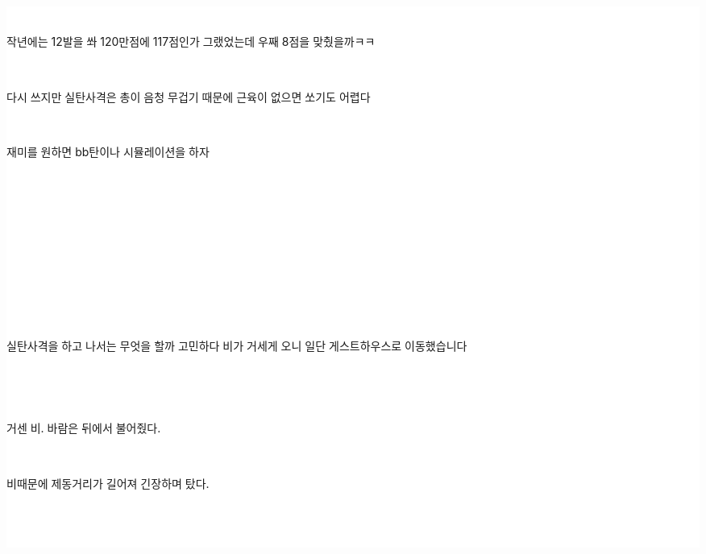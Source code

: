 <a class="se-module se-module-image __se_image_link __se_link" data-linkdata='{"id" : "SE-7abc0d51-9a4b-11e9-a1c6-37a950958051", "src" : "https://postfiles.pstatic.net/MjAxOTA2MjlfMjg0/MDAxNTYxNzk5MzcyMDc2.VALvuoUDLzC4FbyYRRq79oxmgVg2IYJRjGS_JvysOqIg.xtzYzyq7jWoX-en9kwbmyWObCPpmNu1GiMaSR0WqzqIg.JPEG.dls32208/20190629_111607.jpg", "linkUse" : "false", "link" : ""}' data-linktype="img" href="#" onclick="return false;" style=" ">
<img alt="" class="se-image-resource" data-height="1600" data-lazy-src="https://postfiles.pstatic.net/MjAxOTA2MjlfMjg0/MDAxNTYxNzk5MzcyMDc2.VALvuoUDLzC4FbyYRRq79oxmgVg2IYJRjGS_JvysOqIg.xtzYzyq7jWoX-en9kwbmyWObCPpmNu1GiMaSR0WqzqIg.JPEG.dls32208/20190629_111607.jpg?type=w966" data-width="900" src="https://postfiles.pstatic.net/MjAxOTA2MjlfMjg0/MDAxNTYxNzk5MzcyMDc2.VALvuoUDLzC4FbyYRRq79oxmgVg2IYJRjGS_JvysOqIg.xtzYzyq7jWoX-en9kwbmyWObCPpmNu1GiMaSR0WqzqIg.JPEG.dls32208/20190629_111607.jpg?type=w80_blur"/>
</a> </div>
</div>
</div> <div class="se-component se-text se-l-default" id="SE-aa398168-9a4f-11e9-a1c6-f14eeea15bac">
<div class="se-component-content">
<div class="se-section se-section-text se-l-default">
<div class="se-module se-module-text"><p class="se-text-paragraph se-text-paragraph-align-" id="SE-1c065b1d-9a6a-11e9-a1c6-4b5984cdfe18" style=""><span class="se-fs- se-ff-" id="SE-c4ece0f6-9a6a-11e9-a1c6-a55df66b5d92" style="">작년에는 12발을 쏴 120만점에 117점인가 그랬었는데 우째 8점을 맞췄을까ㅋㅋ</span></p><p class="se-text-paragraph se-text-paragraph-align-" id="SE-1c065b1e-9a6a-11e9-a1c6-cda9c94f1fa9" style=""><span class="se-fs- se-ff-" id="SE-c4ece0f7-9a6a-11e9-a1c6-6b58173d66f0" style="">​</span></p><p class="se-text-paragraph se-text-paragraph-align-" id="SE-1c065b1f-9a6a-11e9-a1c6-2ba69351f527" style=""><span class="se-fs- se-ff-" id="SE-c4ece0f8-9a6a-11e9-a1c6-892cc6841f03" style="">다시 쓰지만 실탄사격은 총이 음청 무겁기 때문에 근육이 없으면 쏘기도 어렵다</span></p><p class="se-text-paragraph se-text-paragraph-align-" id="SE-1c065b20-9a6a-11e9-a1c6-97c0dc9ab043" style=""><span class="se-fs- se-ff-" id="SE-c4ece0f9-9a6a-11e9-a1c6-6ba39451d8c8" style="">​</span></p><p class="se-text-paragraph se-text-paragraph-align-" id="SE-1c065b21-9a6a-11e9-a1c6-f58c2e95c7d3" style=""><span class="se-fs- se-ff-" id="SE-c4ece0fa-9a6a-11e9-a1c6-ebe417756944" style="">재미를 원하면 bb탄이나 시뮬레이션을 하자</span></p><p class="se-text-paragraph se-text-paragraph-align-" id="SE-1c065b22-9a6a-11e9-a1c6-4b3e8161bcc5" style=""><span class="se-fs- se-ff-" id="SE-c4ed080b-9a6a-11e9-a1c6-a5ace8e0d6a3" style="">​</span></p><p class="se-text-paragraph se-text-paragraph-align-" id="SE-1c065b23-9a6a-11e9-a1c6-1dcef7d90d8c" style=""><span class="se-fs- se-ff-" id="SE-c4ed080c-9a6a-11e9-a1c6-3dfb8fbc1d87" style="">​</span></p><p class="se-text-paragraph se-text-paragraph-align-" id="SE-1c065b24-9a6a-11e9-a1c6-f343259d0488" style=""><span class="se-fs- se-ff-" id="SE-c4ed080d-9a6a-11e9-a1c6-89943815c3c5" style="">​</span></p><p class="se-text-paragraph se-text-paragraph-align-" id="SE-1c065b25-9a6a-11e9-a1c6-378bcc89639f" style=""><span class="se-fs- se-ff-" id="SE-c4ed080e-9a6a-11e9-a1c6-d5e94ea68294" style="">​</span></p><p class="se-text-paragraph se-text-paragraph-align-" id="SE-1c065b26-9a6a-11e9-a1c6-231afcbb0039" style=""><span class="se-fs- se-ff-" id="SE-c4ed080f-9a6a-11e9-a1c6-9b0fa3736472" style="">​</span></p><p class="se-text-paragraph se-text-paragraph-align-" id="SE-1c065b27-9a6a-11e9-a1c6-55f7fc7c085c" style=""><span class="se-fs- se-ff-" id="SE-c4ed0810-9a6a-11e9-a1c6-8db02ec947d8" style="">​</span></p><p class="se-text-paragraph se-text-paragraph-align-" id="SE-1c065b28-9a6a-11e9-a1c6-8569ae31be1f" style=""><span class="se-fs- se-ff-" id="SE-c4ed0811-9a6a-11e9-a1c6-8d6deedb207e" style="">실탄사격을 하고 나서는 무엇을 할까 고민하다 비가 거세게 오니 일단 게스트하우스로 이동했습니다</span></p><p class="se-text-paragraph se-text-paragraph-align-" id="SE-1c065b29-9a6a-11e9-a1c6-37f93ee78ec0" style=""><span class="se-fs- se-ff-" id="SE-c4ed0812-9a6a-11e9-a1c6-193e68b8de2a" style="">​</span></p><p class="se-text-paragraph se-text-paragraph-align-" id="SE-1c065b2a-9a6a-11e9-a1c6-191b0dbf3be9" style=""><span class="se-fs- se-ff-" id="SE-c4ed0813-9a6a-11e9-a1c6-af4dd4b5b651" style="">​</span></p><p class="se-text-paragraph se-text-paragraph-align-" id="SE-1c065b2b-9a6a-11e9-a1c6-d51d2adb2ff1" style=""><span class="se-fs- se-ff-" id="SE-c4ed0814-9a6a-11e9-a1c6-e9bbc1420542" style="">거센 비. 바람은 뒤에서 불어줬다.</span></p><p class="se-text-paragraph se-text-paragraph-align-" id="SE-1c065b2c-9a6a-11e9-a1c6-21f0865db6f0" style=""><span class="se-fs- se-ff-" id="SE-c4ed0815-9a6a-11e9-a1c6-5d67a04245a8" style="">​</span></p><p class="se-text-paragraph se-text-paragraph-align-" id="SE-0c35f2d8-9a64-11e9-a1c6-11213ed746ab" style=""><span class="se-fs- se-ff-" id="SE-c4ed2f26-9a6a-11e9-a1c6-37950c7fca5e" style="">비때문에 제동거리가 길어져 긴장하며 탔다.</span></p><p class="se-text-paragraph se-text-paragraph-align-" id="SE-c4ed2f28-9a6a-11e9-a1c6-4131c8e59724" style=""><span class="se-fs- se-ff-" id="SE-c4ed2f27-9a6a-11e9-a1c6-f7aaefd0d625" style="">​</span></p><p class="se-text-paragraph se-text-paragraph-align-" id="SE-c4ed2f2a-9a6a-11e9-a1c6-ad1fcab6729e" style=""><span class="se-fs- se-ff-" id="SE-c4ed2f29-9a6a-11e9-a1c6-099df8bcc145" style="">​</span></p></div>
</div>
</div>
</div> <div class="se-component se-image se-l-default" id="SE-7abc5b74-9a4b-11e9-a1c6-fda3b2b8124d">
<div class="se-component-content se-component-content-fit">
<div class="se-section se-section-image se-l-default se-section-align-">
<a class="se-module se-module-image __se_image_link __se_link" data-linkdata='{"id" : "SE-7abc5b74-9a4b-11e9-a1c6-fda3b2b8124d", "src" : "https://postfiles.pstatic.net/MjAxOTA2MjlfNTgg/MDAxNTYxNzk5Mzc4NjM0.CYOu3IErWP-i0CPVz-6spfU8tG2PwCAuoI5M7088rhkg.mfG6YN6bOC4NVkJxUrffdBQ1EN92yk-rreNy-dbPopYg.JPEG.dls32208/20190629_120559.jpg", "linkUse" : "false", "link" : ""}' data-linktype="img" href="#" onclick="return false;" style=" ">